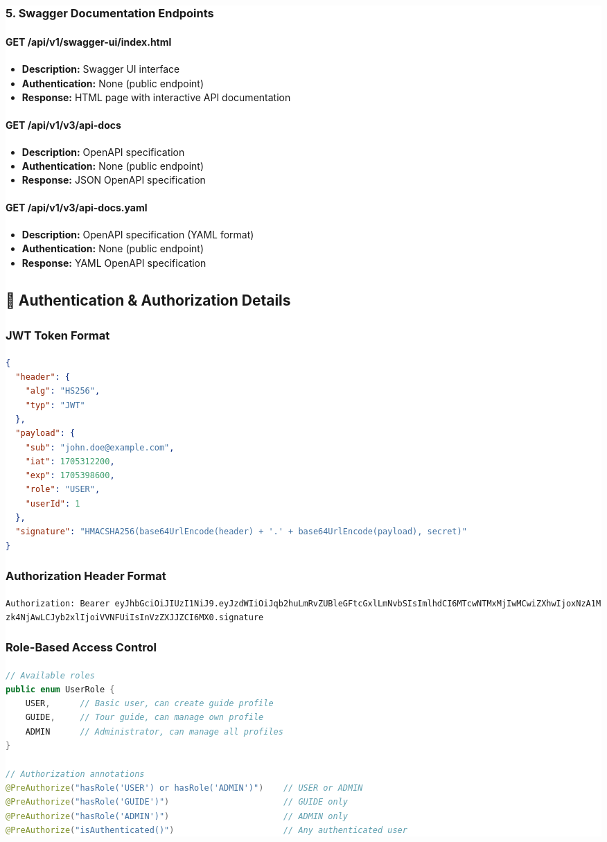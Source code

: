 ### **5. Swagger Documentation Endpoints**

#### **GET /api/v1/swagger-ui/index.html**
- **Description:** Swagger UI interface
- **Authentication:** None (public endpoint)
- **Response:** HTML page with interactive API documentation

#### **GET /api/v1/v3/api-docs**
- **Description:** OpenAPI specification
- **Authentication:** None (public endpoint)
- **Response:** JSON OpenAPI specification

#### **GET /api/v1/v3/api-docs.yaml**
- **Description:** OpenAPI specification (YAML format)
- **Authentication:** None (public endpoint)
- **Response:** YAML OpenAPI specification

## 🔐 **Authentication & Authorization Details**

### **JWT Token Format**
```json
{
  "header": {
    "alg": "HS256",
    "typ": "JWT"
  },
  "payload": {
    "sub": "john.doe@example.com",
    "iat": 1705312200,
    "exp": 1705398600,
    "role": "USER",
    "userId": 1
  },
  "signature": "HMACSHA256(base64UrlEncode(header) + '.' + base64UrlEncode(payload), secret)"
}
```

### **Authorization Header Format**
```
Authorization: Bearer eyJhbGciOiJIUzI1NiJ9.eyJzdWIiOiJqb2huLmRvZUBleGFtcGxlLmNvbSIsImlhdCI6MTcwNTMxMjIwMCwiZXhwIjoxNzA1Mzk4NjAwLCJyb2xlIjoiVVNFUiIsInVzZXJJZCI6MX0.signature
```

### **Role-Based Access Control**
```java
// Available roles
public enum UserRole {
    USER,      // Basic user, can create guide profile
    GUIDE,     // Tour guide, can manage own profile
    ADMIN      // Administrator, can manage all profiles
}

// Authorization annotations
@PreAuthorize("hasRole('USER') or hasRole('ADMIN')")    // USER or ADMIN
@PreAuthorize("hasRole('GUIDE')")                       // GUIDE only
@PreAuthorize("hasRole('ADMIN')")                       // ADMIN only
@PreAuthorize("isAuthenticated()")                      // Any authenticated user
```
